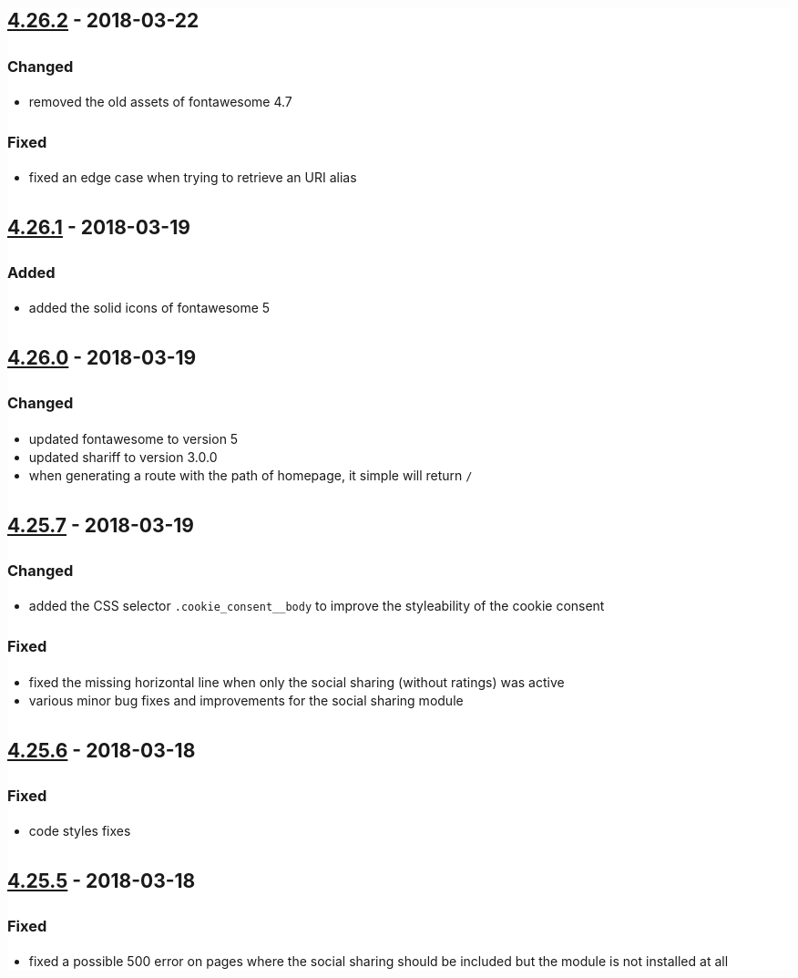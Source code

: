 ## [4.26.2] - 2018-03-22

### Changed

-   removed the old assets of fontawesome 4.7

### Fixed

-   fixed an edge case when trying to retrieve an URI alias

## [4.26.1] - 2018-03-19

### Added

-   added the solid icons of fontawesome 5

## [4.26.0] - 2018-03-19

### Changed

-   updated fontawesome to version 5
-   updated shariff to version 3.0.0
-   when generating a route with the path of homepage, it simple will return `/`

## [4.25.7] - 2018-03-19

### Changed

-   added the CSS selector `.cookie_consent__body` to improve the styleability of the cookie consent

### Fixed

-   fixed the missing horizontal line when only the social sharing (without ratings) was active
-   various minor bug fixes and improvements for the social sharing module

## [4.25.6] - 2018-03-18

### Fixed

-   code styles fixes

## [4.25.5] - 2018-03-18

### Fixed

-   fixed a possible 500 error on pages where the social sharing should be included but the module is not installed at all


[4.48.2]: https://gitlab.com/ACP3/cms/compare/v4.48.1...v4.48.2
[4.48.1]: https://gitlab.com/ACP3/cms/compare/v4.48.0...v4.48.1
[4.48.0]: https://gitlab.com/ACP3/cms/compare/v4.47.6...v4.48.0
[4.47.6]: https://gitlab.com/ACP3/cms/compare/v4.47.5...v4.47.6
[4.47.5]: https://gitlab.com/ACP3/cms/compare/v4.47.4...v4.47.5
[4.47.4]: https://gitlab.com/ACP3/cms/compare/v4.47.3...v4.47.4
[4.47.3]: https://gitlab.com/ACP3/cms/compare/v4.47.2...v4.47.3
[4.47.2]: https://gitlab.com/ACP3/cms/compare/v4.47.1...v4.47.2
[4.47.1]: https://gitlab.com/ACP3/cms/compare/v4.47.0...v4.47.1
[4.47.0]: https://gitlab.com/ACP3/cms/compare/v4.46.0...v4.47.0
[4.46.0]: https://gitlab.com/ACP3/cms/compare/v4.45.1...v4.46.0
[4.45.1]: https://gitlab.com/ACP3/cms/compare/v4.45.0...v4.45.1
[4.45.0]: https://gitlab.com/ACP3/cms/compare/v4.44.1...v4.45.0
[4.44.1]: https://gitlab.com/ACP3/cms/compare/v4.44.0...v4.44.1
[4.44.0]: https://gitlab.com/ACP3/cms/compare/v4.43.2...v4.44.0
[4.43.2]: https://gitlab.com/ACP3/cms/compare/v4.43.1...v4.43.2
[4.43.1]: https://gitlab.com/ACP3/cms/compare/v4.43.0...v4.43.1
[4.43.0]: https://gitlab.com/ACP3/cms/compare/v4.42.0...v4.43.0
[4.42.0]: https://gitlab.com/ACP3/cms/compare/v4.41.4...v4.42.0
[4.41.4]: https://gitlab.com/ACP3/cms/compare/v4.41.3...v4.41.4
[4.41.3]: https://gitlab.com/ACP3/cms/compare/v4.41.1...v4.41.3
[4.41.1]: https://gitlab.com/ACP3/cms/compare/v4.41.0...v4.41.1
[4.41.0]: https://gitlab.com/ACP3/cms/compare/v4.40.0...v4.41.0
[4.40.0]: https://gitlab.com/ACP3/cms/compare/v4.39.0...v4.40.0
[4.39.0]: https://gitlab.com/ACP3/cms/compare/v4.38.1...v4.39.0
[4.38.1]: https://gitlab.com/ACP3/cms/compare/v4.38.0...v4.38.1
[4.38.0]: https://gitlab.com/ACP3/cms/compare/v4.37.0...v4.38.0
[4.37.0]: https://gitlab.com/ACP3/cms/compare/v4.36.7...v4.37.0
[4.36.7]: https://gitlab.com/ACP3/cms/compare/v4.36.6...v4.36.7
[4.36.6]: https://gitlab.com/ACP3/cms/compare/v4.36.5...v4.36.6
[4.36.5]: https://gitlab.com/ACP3/cms/compare/v4.36.4...v4.36.5
[4.36.4]: https://gitlab.com/ACP3/cms/compare/v4.36.3...v4.36.4
[4.36.3]: https://gitlab.com/ACP3/cms/compare/v4.36.2...v4.36.3
[4.36.2]: https://gitlab.com/ACP3/cms/compare/v4.36.1...v4.36.2
[4.36.1]: https://gitlab.com/ACP3/cms/compare/v4.36.0...v4.36.1
[4.36.0]: https://gitlab.com/ACP3/cms/compare/v4.35.1...v4.36.0
[4.35.1]: https://gitlab.com/ACP3/cms/compare/v4.35.0...v4.35.1
[4.35.0]: https://gitlab.com/ACP3/cms/compare/v4.34.0...v4.35.0
[4.34.0]: https://gitlab.com/ACP3/cms/compare/v4.33.8...v4.34.0
[4.33.8]: https://gitlab.com/ACP3/cms/compare/v4.33.7...v4.33.8
[4.33.7]: https://gitlab.com/ACP3/cms/compare/v4.33.6...v4.33.7
[4.33.6]: https://gitlab.com/ACP3/cms/compare/v4.33.5...v4.33.6
[4.33.5]: https://gitlab.com/ACP3/cms/compare/v4.33.4...v4.33.5
[4.33.4]: https://gitlab.com/ACP3/cms/compare/v4.33.3...v4.33.4
[4.33.3]: https://gitlab.com/ACP3/cms/compare/v4.33.2...v4.33.3
[4.33.2]: https://gitlab.com/ACP3/cms/compare/v4.33.1...v4.33.2
[4.33.1]: https://gitlab.com/ACP3/cms/compare/v4.33.0...v4.33.1
[4.33.0]: https://gitlab.com/ACP3/cms/compare/v4.32.1...v4.33.0
[4.32.1]: https://gitlab.com/ACP3/cms/compare/v4.32.0...v4.32.1
[4.32.0]: https://gitlab.com/ACP3/cms/compare/v4.31.1...v4.32.0
[4.31.1]: https://gitlab.com/ACP3/cms/compare/v4.31.0...v4.31.1
[4.31.0]: https://gitlab.com/ACP3/cms/compare/v4.30.4...v4.31.0
[4.30.4]: https://gitlab.com/ACP3/cms/compare/v4.30.3...v4.30.4
[4.30.3]: https://gitlab.com/ACP3/cms/compare/v4.30.2...v4.30.3
[4.30.2]: https://gitlab.com/ACP3/cms/compare/v4.30.1...v4.30.2
[4.30.1]: https://gitlab.com/ACP3/cms/compare/v4.30.0...v4.30.1
[4.30.0]: https://gitlab.com/ACP3/cms/compare/v4.29.4...v4.30.0
[4.29.4]: https://gitlab.com/ACP3/cms/compare/v4.29.3...v4.29.4
[4.29.3]: https://gitlab.com/ACP3/cms/compare/v4.29.2...v4.29.3
[4.29.2]: https://gitlab.com/ACP3/cms/compare/v4.29.1...v4.29.2
[4.29.1]: https://gitlab.com/ACP3/cms/compare/v4.29.0...v4.29.1
[4.29.0]: https://gitlab.com/ACP3/cms/compare/v4.28.4...v4.29.0
[4.28.4]: https://gitlab.com/ACP3/cms/compare/v4.28.3...v4.28.4
[4.28.3]: https://gitlab.com/ACP3/cms/compare/v4.28.2...v4.28.3
[4.28.2]: https://gitlab.com/ACP3/cms/compare/v4.28.1...v4.28.2
[4.28.1]: https://gitlab.com/ACP3/cms/compare/v4.28.0...v4.28.1
[4.28.0]: https://gitlab.com/ACP3/cms/compare/v4.27.3...v4.28.0
[4.27.3]: https://gitlab.com/ACP3/cms/compare/v4.27.2...v4.27.3
[4.27.2]: https://gitlab.com/ACP3/cms/compare/v4.27.1...v4.27.2
[4.27.1]: https://gitlab.com/ACP3/cms/compare/v4.27.0...v4.27.1
[4.27.0]: https://gitlab.com/ACP3/cms/compare/v4.26.4...v4.27.0
[4.26.4]: https://gitlab.com/ACP3/cms/compare/v4.26.2...v4.26.4
[4.26.2]: https://gitlab.com/ACP3/cms/compare/v4.26.1...v4.26.2
[4.26.1]: https://gitlab.com/ACP3/cms/compare/v4.26.0...v4.26.1
[4.26.0]: https://gitlab.com/ACP3/cms/compare/v4.25.7...v4.26.0
[4.25.7]: https://gitlab.com/ACP3/cms/compare/v4.25.6...v4.25.7
[4.25.6]: https://gitlab.com/ACP3/cms/compare/v4.25.5...v4.25.6
[4.25.5]: https://gitlab.com/ACP3/cms/compare/v4.25.4...v4.25.5
[4.25.4]: https://gitlab.com/ACP3/cms/compare/v4.25.3...v4.25.4
[4.25.3]: https://gitlab.com/ACP3/cms/compare/v4.25.2...v4.25.3
[4.25.2]: https://gitlab.com/ACP3/cms/compare/v4.25.1...v4.25.2
[4.25.1]: https://gitlab.com/ACP3/cms/compare/v4.25.0...v4.25.1
[4.25.0]: https://gitlab.com/ACP3/cms/compare/v4.24.0...v4.25.0
[4.24.0]: https://gitlab.com/ACP3/cms/compare/v4.23.0...v4.24.0
[4.23.0]: https://gitlab.com/ACP3/cms/compare/v4.22.1...v4.23.0
[4.22.1]: https://gitlab.com/ACP3/cms/compare/v4.22.0...v4.22.1
[4.22.0]: https://gitlab.com/ACP3/cms/compare/v4.21.2...v4.22.0
[4.21.2]: https://gitlab.com/ACP3/cms/compare/v4.21.1...v4.21.2
[4.21.1]: https://gitlab.com/ACP3/cms/compare/v4.21.0...v4.21.1
[4.21.0]: https://gitlab.com/ACP3/cms/compare/v4.20.0...v4.21.0
[4.20.0]: https://gitlab.com/ACP3/cms/compare/v4.19.1...v4.20.0
[4.19.1]: https://gitlab.com/ACP3/cms/compare/v4.19.0...v4.19.1
[4.19.0]: https://gitlab.com/ACP3/cms/compare/v4.18.0...v4.19.0
[4.18.0]: https://gitlab.com/ACP3/cms/compare/v4.17.0...v4.18.0
[4.17.0]: https://gitlab.com/ACP3/cms/compare/v4.16.0...v4.17.0
[4.16.0]: https://gitlab.com/ACP3/cms/compare/v4.15.0...v4.16.0
[4.15.0]: https://gitlab.com/ACP3/cms/compare/v4.14.0...v4.15.0
[4.14.0]: https://gitlab.com/ACP3/cms/compare/v4.13.1...v4.14.0
[4.13.1]: https://gitlab.com/ACP3/cms/compare/v4.13.0...v4.13.1
[4.13.0]: https://gitlab.com/ACP3/cms/compare/v4.12.2...v4.13.0
[4.12.2]: https://gitlab.com/ACP3/cms/compare/v4.12.1...v4.12.2
[4.12.1]: https://gitlab.com/ACP3/cms/compare/v4.12.0...v4.12.1
[4.12.0]: https://gitlab.com/ACP3/cms/compare/v4.11.1...v4.12.0
[4.11.1]: https://gitlab.com/ACP3/cms/compare/v4.11.0...v4.11.1
[4.11.0]: https://gitlab.com/ACP3/cms/compare/v4.10.1...v4.11.0
[4.10.1]: https://gitlab.com/ACP3/cms/compare/v4.10.0...v4.10.1
[4.10.0]: https://gitlab.com/ACP3/cms/compare/v4.9.2...v4.10.0
[4.9.2]: https://gitlab.com/ACP3/cms/compare/v4.9.1...v4.9.2
[4.9.1]: https://gitlab.com/ACP3/cms/compare/v4.9.0...v4.9.1
[4.9.0]: https://gitlab.com/ACP3/cms/compare/v4.8.5...v4.9.0
[4.8.5]: https://gitlab.com/ACP3/cms/compare/v4.8.3...v4.8.5
[4.8.3]: https://gitlab.com/ACP3/cms/compare/v4.8.2...v4.8.3
[4.8.2]: https://gitlab.com/ACP3/cms/compare/v4.8.1...v4.8.2
[4.8.1]: https://gitlab.com/ACP3/cms/compare/v4.8.0...v4.8.1
[4.8.0]: https://gitlab.com/ACP3/cms/compare/v4.7.1...v4.8.0
[4.7.1]: https://gitlab.com/ACP3/cms/compare/v4.7.0...v4.7.1
[4.7.0]: https://gitlab.com/ACP3/cms/compare/v4.6.2...v4.7.0
[4.6.2]: https://gitlab.com/ACP3/cms/compare/v4.6.1...v4.6.2
[4.6.1]: https://gitlab.com/ACP3/cms/compare/v4.6.0...v4.6.1
[4.6.0]: https://gitlab.com/ACP3/cms/compare/v4.5.0...v4.6.0
[4.5.0]: https://gitlab.com/ACP3/cms/compare/v4.4.4...v4.5.0
[4.4.4]: https://gitlab.com/ACP3/cms/compare/v4.4.3...v4.4.4
[4.4.3]: https://gitlab.com/ACP3/cms/compare/v4.4.2...v4.4.3
[4.4.2]: https://gitlab.com/ACP3/cms/compare/v4.4.1...v4.4.2
[4.4.1]: https://gitlab.com/ACP3/cms/compare/v4.4.0...v4.4.1
[4.4.0]: https://gitlab.com/ACP3/cms/compare/v4.3.6...v4.4.0
[4.3.6]: https://gitlab.com/ACP3/cms/compare/v4.3.5...v4.3.6
[4.3.5]: https://gitlab.com/ACP3/cms/compare/v4.3.4...v4.3.5
[4.3.4]: https://gitlab.com/ACP3/cms/compare/v4.3.3...v4.3.4
[4.3.3]: https://gitlab.com/ACP3/cms/compare/v4.3.2...v4.3.3
[4.3.2]: https://gitlab.com/ACP3/cms/compare/v4.3.1...v4.3.2
[4.3.1]: https://gitlab.com/ACP3/cms/compare/v4.3.0...v4.3.1
[4.3.0]: https://gitlab.com/ACP3/cms/compare/v4.2.0...v4.3.0
[4.2.0]: https://gitlab.com/ACP3/cms/compare/v4.1.30...v4.2.0
[4.1.30]: https://gitlab.com/ACP3/cms/compare/v4.1.29...v4.1.30
[4.1.29]: https://gitlab.com/ACP3/cms/compare/v4.1.28...v4.1.29
[4.1.28]: https://gitlab.com/ACP3/cms/compare/v4.1.27...v4.1.28
[4.1.27]: https://gitlab.com/ACP3/cms/compare/v4.1.22...v4.1.27
[4.1.22]: https://gitlab.com/ACP3/cms/compare/v4.1.21...v4.1.22
[4.1.21]: https://gitlab.com/ACP3/cms/compare/v4.1.20...v4.1.21
[4.1.20]: https://gitlab.com/ACP3/cms/compare/v4.1.19...v4.1.20
[4.1.19]: https://gitlab.com/ACP3/cms/compare/v4.1.18...v4.1.19
[4.1.18]: https://gitlab.com/ACP3/cms/compare/v4.1.17...v4.1.18